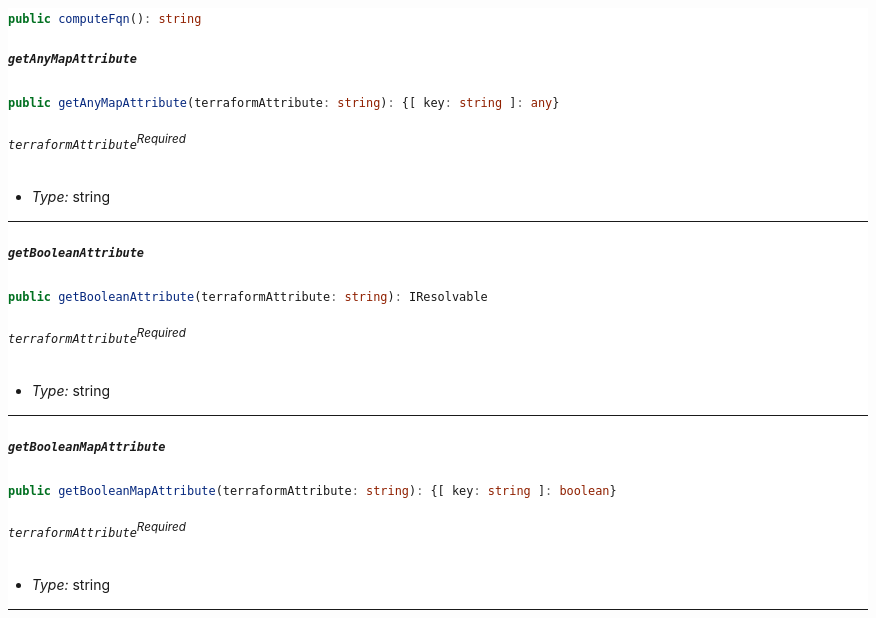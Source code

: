 ```typescript
public computeFqn(): string
```

##### `getAnyMapAttribute` <a name="getAnyMapAttribute" id="@cdktf/aws-cdk.configConfigurationRecorder.ConfigConfigurationRecorderRecordingGroupOutputReference.getAnyMapAttribute"></a>

```typescript
public getAnyMapAttribute(terraformAttribute: string): {[ key: string ]: any}
```

###### `terraformAttribute`<sup>Required</sup> <a name="terraformAttribute" id="@cdktf/aws-cdk.configConfigurationRecorder.ConfigConfigurationRecorderRecordingGroupOutputReference.getAnyMapAttribute.parameter.terraformAttribute"></a>

- *Type:* string

---

##### `getBooleanAttribute` <a name="getBooleanAttribute" id="@cdktf/aws-cdk.configConfigurationRecorder.ConfigConfigurationRecorderRecordingGroupOutputReference.getBooleanAttribute"></a>

```typescript
public getBooleanAttribute(terraformAttribute: string): IResolvable
```

###### `terraformAttribute`<sup>Required</sup> <a name="terraformAttribute" id="@cdktf/aws-cdk.configConfigurationRecorder.ConfigConfigurationRecorderRecordingGroupOutputReference.getBooleanAttribute.parameter.terraformAttribute"></a>

- *Type:* string

---

##### `getBooleanMapAttribute` <a name="getBooleanMapAttribute" id="@cdktf/aws-cdk.configConfigurationRecorder.ConfigConfigurationRecorderRecordingGroupOutputReference.getBooleanMapAttribute"></a>

```typescript
public getBooleanMapAttribute(terraformAttribute: string): {[ key: string ]: boolean}
```

###### `terraformAttribute`<sup>Required</sup> <a name="terraformAttribute" id="@cdktf/aws-cdk.configConfigurationRecorder.ConfigConfigurationRecorderRecordingGroupOutputReference.getBooleanMapAttribute.parameter.terraformAttribute"></a>

- *Type:* string

---
